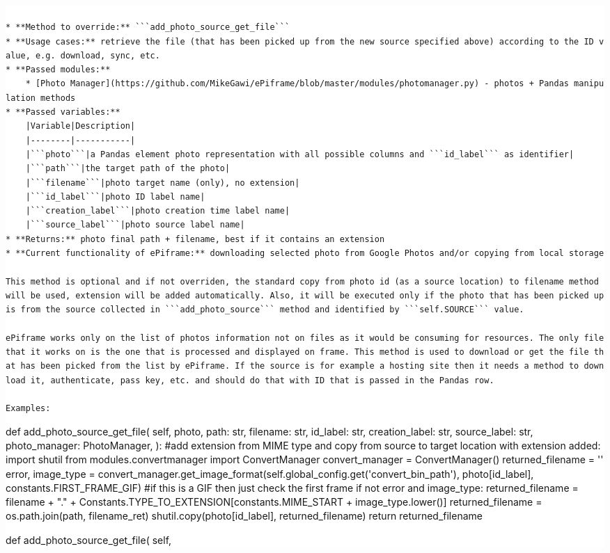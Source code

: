 ```

* **Method to override:** ```add_photo_source_get_file```
* **Usage cases:** retrieve the file (that has been picked up from the new source specified above) according to the ID value, e.g. download, sync, etc.
* **Passed modules:** 
	* [Photo Manager](https://github.com/MikeGawi/ePiframe/blob/master/modules/photomanager.py) - photos + Pandas manipulation methods
* **Passed variables:**
	|Variable|Description|
	|--------|-----------|
	|```photo```|a Pandas element photo representation with all possible columns and ```id_label``` as identifier|
	|```path```|the target path of the photo|
	|```filename```|photo target name (only), no extension|
	|```id_label```|photo ID label name|
	|```creation_label```|photo creation time label name|
	|```source_label```|photo source label name|
* **Returns:** photo final path + filename, best if it contains an extension
* **Current functionality of ePiframe:** downloading selected photo from Google Photos and/or copying from local storage

This method is optional and if not overriden, the standard copy from photo id (as a source location) to filename method will be used, extension will be added automatically. Also, it will be executed only if the photo that has been picked up is from the source collected in ```add_photo_source``` method and identified by ```self.SOURCE``` value.

ePiframe works only on the list of photos information not on files as it would be consuming for resources. The only file that it works on is the one that is processed and displayed on frame. This method is used to download or get the file that has been picked from the list by ePiframe. If the source is for example a hosting site then it needs a method to download it, authenticate, pass key, etc. and should do that with ID that is passed in the Pandas row. 

Examples:

```
def add_photo_source_get_file(
        self,
        photo,
        path: str,
        filename: str,
        id_label: str,
        creation_label: str,
        source_label: str,
        photo_manager: PhotoManager,
):
	#add extension from MIME type and copy from source to target location with extension added:
	import shutil
	from modules.convertmanager import ConvertManager
	convert_manager = ConvertManager()
	returned_filename = ''		
	error, image_type = convert_manager.get_image_format(self.global_config.get('convert_bin_path'), photo[id_label], constants.FIRST_FRAME_GIF) #if this is a GIF then just check the first frame
	if not error and image_type:
		returned_filename = filename + "." + Constants.TYPE_TO_EXTENSION[constants.MIME_START + image_type.lower()]
	returned_filename = os.path.join(path, filename_ret) 
	shutil.copy(photo[id_label], returned_filename)
	return returned_filename
```

```
def add_photo_source_get_file(
        self,